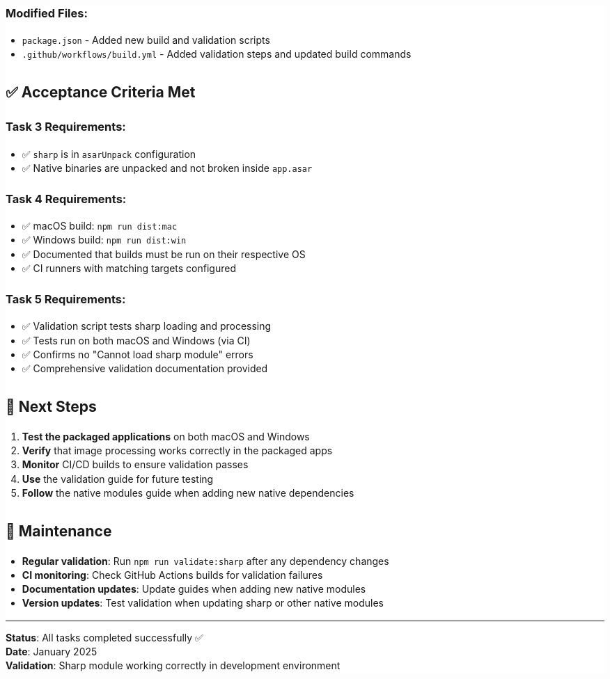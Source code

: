 ### Modified Files:
- `package.json` - Added new build and validation scripts
- `.github/workflows/build.yml` - Added validation steps and updated build commands

## ✅ Acceptance Criteria Met

### Task 3 Requirements:
- ✅ `sharp` is in `asarUnpack` configuration
- ✅ Native binaries are unpacked and not broken inside `app.asar`

### Task 4 Requirements:
- ✅ macOS build: `npm run dist:mac`
- ✅ Windows build: `npm run dist:win`
- ✅ Documented that builds must be run on their respective OS
- ✅ CI runners with matching targets configured

### Task 5 Requirements:
- ✅ Validation script tests sharp loading and processing
- ✅ Tests run on both macOS and Windows (via CI)
- ✅ Confirms no "Cannot load sharp module" errors
- ✅ Comprehensive validation documentation provided

## 🎯 Next Steps

1. **Test the packaged applications** on both macOS and Windows
2. **Verify** that image processing works correctly in the packaged apps
3. **Monitor** CI/CD builds to ensure validation passes
4. **Use** the validation guide for future testing
5. **Follow** the native modules guide when adding new native dependencies

## 🔧 Maintenance

- **Regular validation**: Run `npm run validate:sharp` after any dependency changes
- **CI monitoring**: Check GitHub Actions builds for validation failures
- **Documentation updates**: Update guides when adding new native modules
- **Version updates**: Test validation when updating sharp or other native modules

---

**Status**: All tasks completed successfully ✅  
**Date**: January 2025  
**Validation**: Sharp module working correctly in development environment
